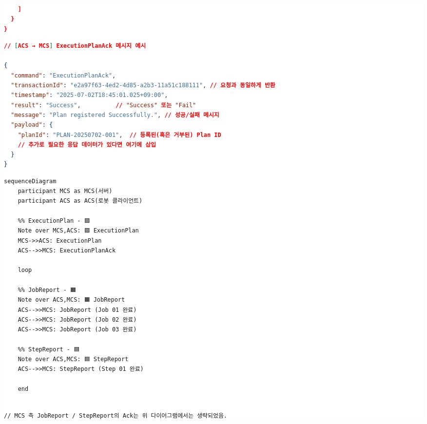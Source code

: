 ```json
    ]
  }
}

```

```json
// [ACS → MCS] ExecutionPlanAck 메시지 예시 

{
  "command": "ExecutionPlanAck", 
  "transactionId": "e2a97f63-4ed2-4d85-a2b3-11a51c188111", // 요청과 동일하게 반환
  "timestamp": "2025-07-02T18:45:01.025+09:00", 
  "result": "Success",          // "Success" 또는 "Fail"
  "message": "Plan registered Successfully.", // 성공/실패 메시지
  "payload": {
    "planId": "PLAN-20250702-001",  // 등록된(혹은 거부된) Plan ID
    // 추가로 필요한 응답 데이터가 있다면 여기에 삽입
  }
}

```

```mermaid
sequenceDiagram
    participant MCS as MCS(서버)
    participant ACS as ACS(로봇 클라이언트)

    %% ExecutionPlan - 🟪
    Note over MCS,ACS: 🟪 ExecutionPlan 
    MCS->>ACS: ExecutionPlan
    ACS-->>MCS: ExecutionPlanAck

	loop 

    %% JobReport - 🟧
    Note over ACS,MCS: 🟧 JobReport 
    ACS-->>MCS: JobReport (Job 01 완료)
    ACS-->>MCS: JobReport (Job 02 완료)
    ACS-->>MCS: JobReport (Job 03 완료)

    %% StepReport - 🟦
    Note over ACS,MCS: 🟦 StepReport 
    ACS-->>MCS: StepReport (Step 01 완료)
    
	end


```

```apl
// MCS 측 JobReport / StepReport의 Ack는 위 다이어그램에서는 생략되었음. 
```
